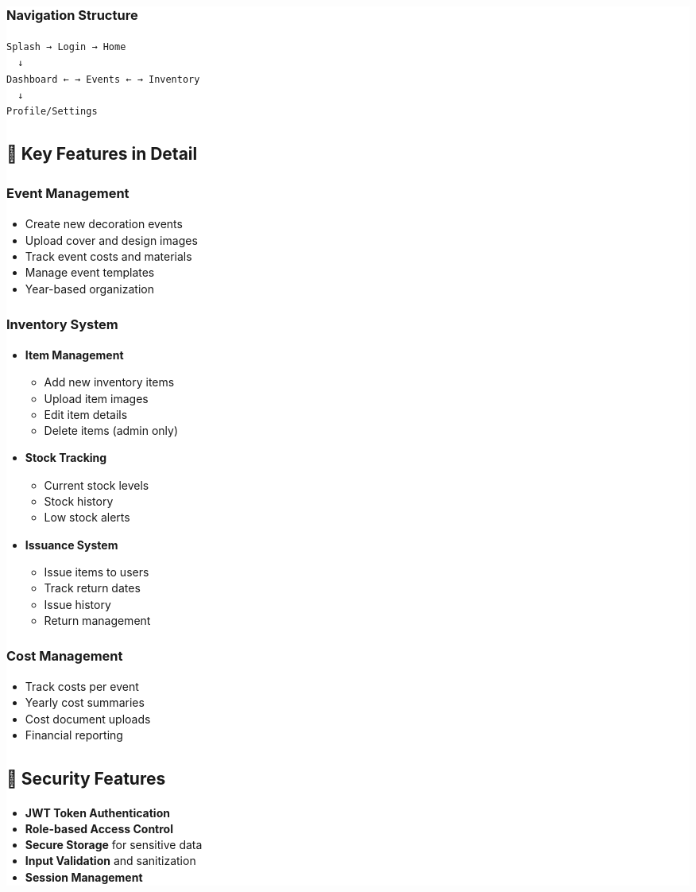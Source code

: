 ### **Navigation Structure**
```
Splash → Login → Home
  ↓
Dashboard ← → Events ← → Inventory
  ↓
Profile/Settings
```

## 🎯 Key Features in Detail

### **Event Management**
- Create new decoration events
- Upload cover and design images
- Track event costs and materials
- Manage event templates
- Year-based organization

### **Inventory System**
- **Item Management**
  - Add new inventory items
  - Upload item images
  - Edit item details
  - Delete items (admin only)
  
- **Stock Tracking**
  - Current stock levels
  - Stock history
  - Low stock alerts
  
- **Issuance System**
  - Issue items to users
  - Track return dates
  - Issue history
  - Return management

### **Cost Management**
- Track costs per event
- Yearly cost summaries
- Cost document uploads
- Financial reporting

## 🔐 Security Features

- **JWT Token Authentication**
- **Role-based Access Control**
- **Secure Storage** for sensitive data
- **Input Validation** and sanitization
- **Session Management**
